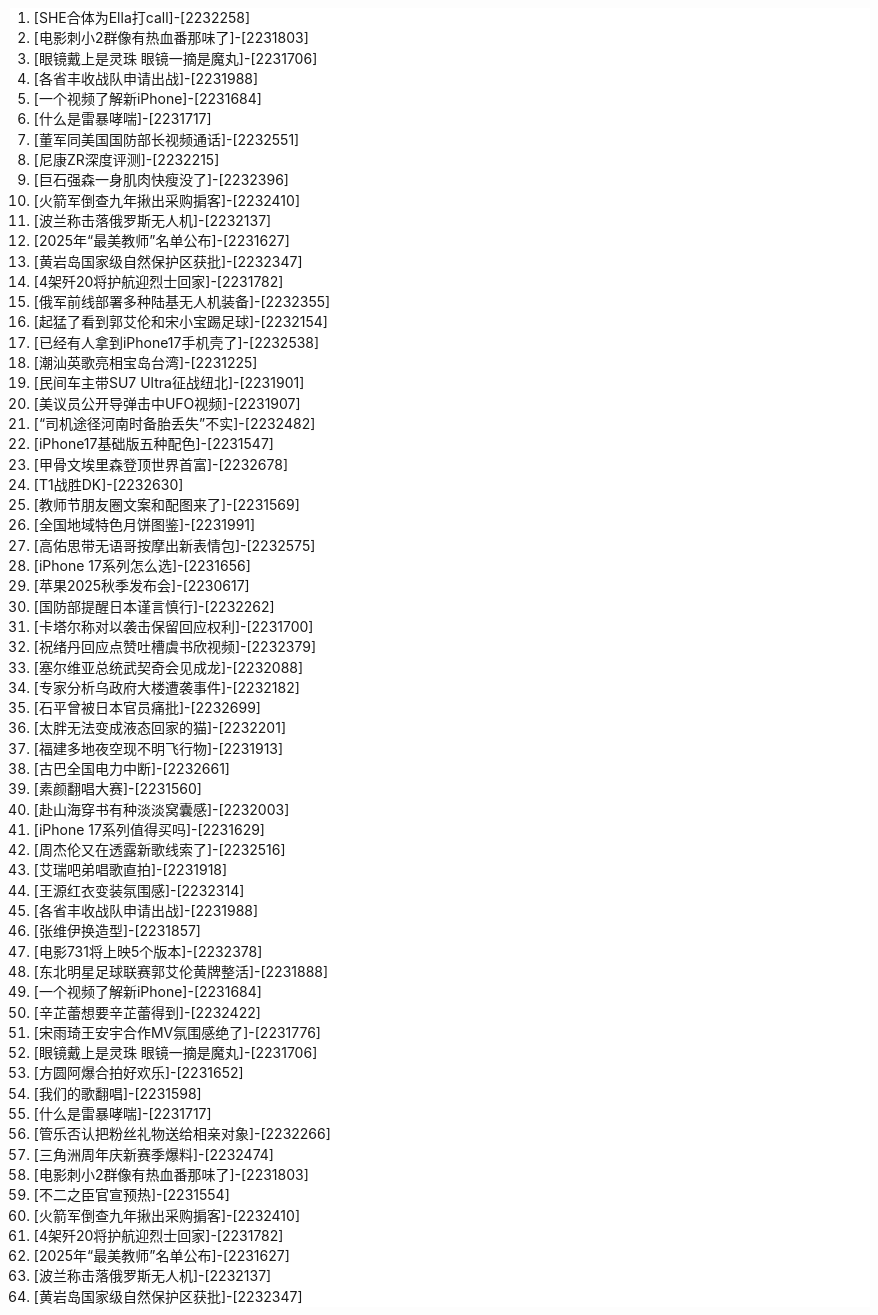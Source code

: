 1. [SHE合体为Ella打call]-[2232258]
1. [电影刺小2群像有热血番那味了]-[2231803]
1. [眼镜戴上是灵珠 眼镜一摘是魔丸]-[2231706]
1. [各省丰收战队申请出战]-[2231988]
1. [一个视频了解新iPhone]-[2231684]
1. [什么是雷暴哮喘]-[2231717]
1. [董军同美国国防部长视频通话]-[2232551]
1. [尼康ZR深度评测]-[2232215]
1. [巨石强森一身肌肉快瘦没了]-[2232396]
1. [火箭军倒查九年揪出采购掮客]-[2232410]
1. [波兰称击落俄罗斯无人机]-[2232137]
1. [2025年“最美教师”名单公布]-[2231627]
1. [黄岩岛国家级自然保护区获批]-[2232347]
1. [4架歼20将护航迎烈士回家]-[2231782]
1. [俄军前线部署多种陆基无人机装备]-[2232355]
1. [起猛了看到郭艾伦和宋小宝踢足球]-[2232154]
1. [已经有人拿到iPhone17手机壳了]-[2232538]
1. [潮汕英歌亮相宝岛台湾]-[2231225]
1. [民间车主带SU7 Ultra征战纽北]-[2231901]
1. [美议员公开导弹击中UFO视频]-[2231907]
1. [“司机途径河南时备胎丢失”不实]-[2232482]
1. [iPhone17基础版五种配色]-[2231547]
1. [甲骨文埃里森登顶世界首富]-[2232678]
1. [T1战胜DK]-[2232630]
1. [教师节朋友圈文案和配图来了]-[2231569]
1. [全国地域特色月饼图鉴]-[2231991]
1. [高佑思带无语哥按摩出新表情包]-[2232575]
1. [iPhone 17系列怎么选]-[2231656]
1. [苹果2025秋季发布会]-[2230617]
1. [国防部提醒日本谨言慎行]-[2232262]
1. [卡塔尔称对以袭击保留回应权利]-[2231700]
1. [祝绪丹回应点赞吐槽虞书欣视频]-[2232379]
1. [塞尔维亚总统武契奇会见成龙]-[2232088]
1. [专家分析乌政府大楼遭袭事件]-[2232182]
1. [石平曾被日本官员痛批]-[2232699]
1. [太胖无法变成液态回家的猫]-[2232201]
1. [福建多地夜空现不明飞行物]-[2231913]
1. [古巴全国电力中断]-[2232661]
1. [素颜翻唱大赛]-[2231560]
1. [赴山海穿书有种淡淡窝囊感]-[2232003]
1. [iPhone 17系列值得买吗]-[2231629]
1. [周杰伦又在透露新歌线索了]-[2232516]
1. [艾瑞吧弟唱歌直拍]-[2231918]
1. [王源红衣变装氛围感]-[2232314]
1. [各省丰收战队申请出战]-[2231988]
1. [张维伊换造型]-[2231857]
1. [电影731将上映5个版本]-[2232378]
1. [东北明星足球联赛郭艾伦黄牌整活]-[2231888]
1. [一个视频了解新iPhone]-[2231684]
1. [辛芷蕾想要辛芷蕾得到]-[2232422]
1. [宋雨琦王安宇合作MV氛围感绝了]-[2231776]
1. [眼镜戴上是灵珠 眼镜一摘是魔丸]-[2231706]
1. [方圆阿爆合拍好欢乐]-[2231652]
1. [我们的歌翻唱]-[2231598]
1. [什么是雷暴哮喘]-[2231717]
1. [管乐否认把粉丝礼物送给相亲对象]-[2232266]
1. [三角洲周年庆新赛季爆料]-[2232474]
1. [电影刺小2群像有热血番那味了]-[2231803]
1. [不二之臣官宣预热]-[2231554]
1. [火箭军倒查九年揪出采购掮客]-[2232410]
1. [4架歼20将护航迎烈士回家]-[2231782]
1. [2025年“最美教师”名单公布]-[2231627]
1. [波兰称击落俄罗斯无人机]-[2232137]
1. [黄岩岛国家级自然保护区获批]-[2232347]